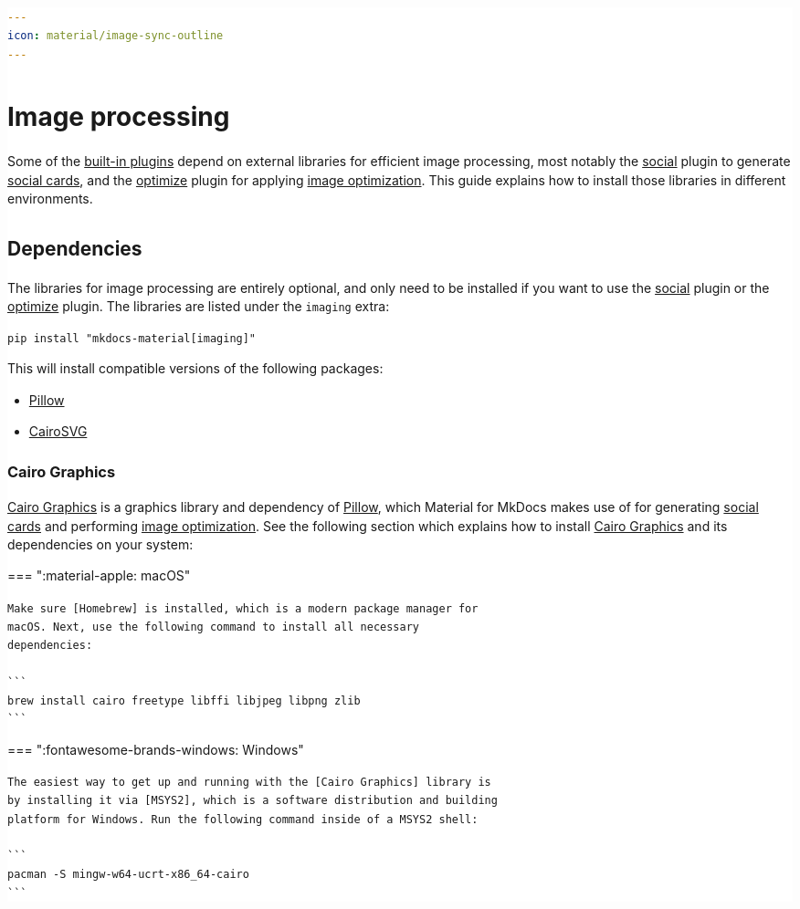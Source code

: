 ```yaml
---
icon: material/image-sync-outline
---
```


# Image processing

Some of the [built-in plugins] depend on external libraries for efficient image
processing, most notably the [social] plugin to generate [social cards], and the
[optimize] plugin for applying [image optimization]. This guide explains how to
install those libraries in different environments.

  [built-in plugins]: ../index.md
  [social]: ../social.md
  [social cards]: ../../setup/setting-up-social-cards.md
  [optimize]: ../optimize.md
  [image optimization]: ../../setup/building-an-optimized-site.md

## Dependencies

The libraries for image processing are entirely optional, and only need to be
installed if you want to use the [social] plugin or the [optimize] plugin. The
libraries are listed under the `imaging` extra:

```
pip install "mkdocs-material[imaging]"
```

This will install compatible versions of the following packages:

- [Pillow]
- [CairoSVG]

  [Pillow]: https://pillow.readthedocs.io/
  [CairoSVG]: https://cairosvg.org/

### Cairo Graphics

[Cairo Graphics] is a graphics library and dependency of [Pillow], which
Material for MkDocs makes use of for generating [social cards] and performing
[image optimization]. See the following section which explains how to install
[Cairo Graphics] and its dependencies on your system:

=== ":material-apple: macOS"

    Make sure [Homebrew] is installed, which is a modern package manager for
    macOS. Next, use the following command to install all necessary
    dependencies:

    ```
    brew install cairo freetype libffi libjpeg libpng zlib
    ```

=== ":fontawesome-brands-windows: Windows"

    The easiest way to get up and running with the [Cairo Graphics] library is
    by installing it via [MSYS2], which is a software distribution and building
    platform for Windows. Run the following command inside of a MSYS2 shell:

    ```
    pacman -S mingw-w64-ucrt-x86_64-cairo
    ```


  [Cairo Graphics]: https://www.cairographics.org/
  [Homebrew]: https://brew.sh/
  [installation guide]: https://www.cairographics.org/download/
  [MSYS2]: https://www.msys2.org/
  [UCRT64]: https://www.msys2.org/docs/environments/
  [Docker image]: https://hub.docker.com/r/arshiacomplus/docs/
  [GitHub Actions]: ../../publishing-your-site.md#with-github-actions
  [pngquant]: https://pngquant.org/
  [built-in optimize plugin]: ../../plugins/optimize.md
  [pngquant-winbuild]: https://github.com/jibsen/pngquant-winbuild
  [PyPi CairoSVG]: https://pypi.org/project/CairoSVG
  [PyPi CairoCFFI]: https://pypi.org/project/CairoCFFI
  [osx-dyld]: https://www.unix.com/man-page/osx/1/dyld/
  [ubuntu-ldconfig]: https://manpages.ubuntu.com/manpages/focal/en/man8/ldconfig.8.html
  [ubuntu-ld]: https://manpages.ubuntu.com/manpages/xenial/man1/ld.1.html
  [ubuntu-gcc]: https://manpages.ubuntu.com/manpages/trusty/man1/gcc.1.html
  [cffi-issue]: https://github.com/arshiacomplus/docs/issues/5121
  [cffi-dopen]: https://github.com/Kozea/cairocffi/blob/f1984d644bbc462ef0ec33b97782cf05733d7b53/cairocffi/__init__.py#L24-L49
  [find-library-macOS]: https://github.com/python/cpython/blob/4d58a1d8fb27048c11bcbda3da1bebf78f979335/Lib/ctypes/util.py#L70-L81
  [find-library-Windows]: https://github.com/python/cpython/blob/4d58a1d8fb27048c11bcbda3da1bebf78f979335/Lib/ctypes/util.py#L59-L67
  [find-library-Linux]: https://github.com/python/cpython/blob/4d58a1d8fb27048c11bcbda3da1bebf78f979335/Lib/ctypes/util.py#L92
  [cairo-lookup-macos.py]: https://raw.githubusercontent.com/arshiacomplus/docs/master/includes/debug/cairo-lookup-macos.py
  [cairo-lookup-windows.py]: https://raw.githubusercontent.com/arshiacomplus/docs/master/includes/debug/cairo-lookup-windows.py
  [cairo-lookup-linux.py]: https://raw.githubusercontent.com/arshiacomplus/docs/master/includes/debug/cairo-lookup-linux.py